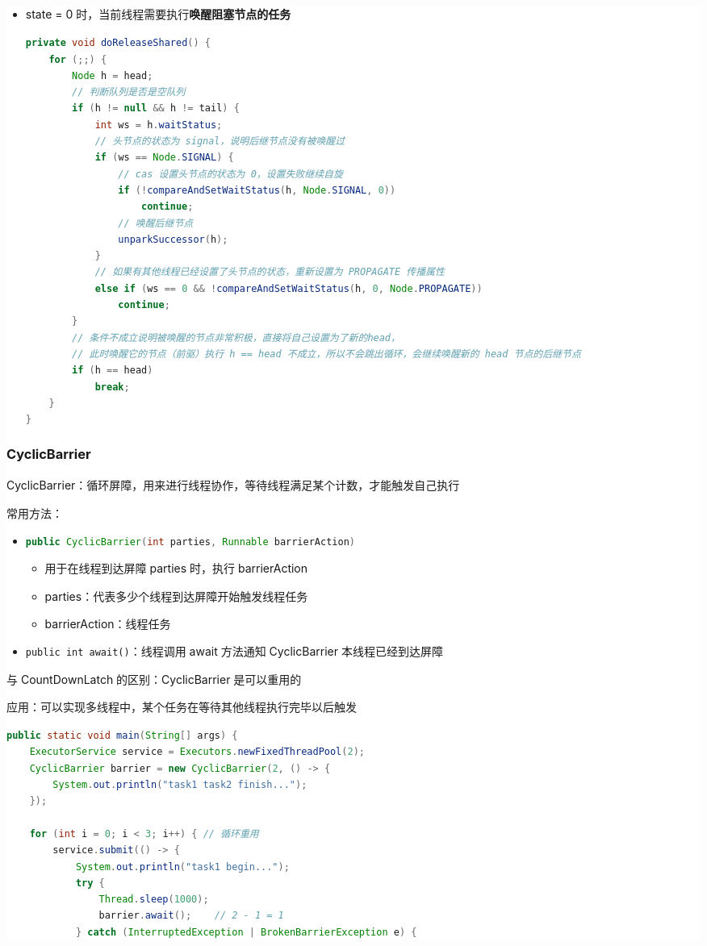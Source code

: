   

- state = 0 时，当前线程需要执行**唤醒阻塞节点的任务**

  ```java
  private void doReleaseShared() {
      for (;;) {
          Node h = head;
          // 判断队列是否是空队列
          if (h != null && h != tail) {
              int ws = h.waitStatus;
              // 头节点的状态为 signal，说明后继节点没有被唤醒过
              if (ws == Node.SIGNAL) {
                  // cas 设置头节点的状态为 0，设置失败继续自旋
                  if (!compareAndSetWaitStatus(h, Node.SIGNAL, 0))
                      continue;
                  // 唤醒后继节点
                  unparkSuccessor(h);
              }
              // 如果有其他线程已经设置了头节点的状态，重新设置为 PROPAGATE 传播属性
              else if (ws == 0 && !compareAndSetWaitStatus(h, 0, Node.PROPAGATE))
                  continue;
          }
          // 条件不成立说明被唤醒的节点非常积极，直接将自己设置为了新的head，
          // 此时唤醒它的节点（前驱）执行 h == head 不成立，所以不会跳出循环，会继续唤醒新的 head 节点的后继节点
          if (h == head)
              break;
      }
  }
  ```


### CyclicBarrier

CyclicBarrier：循环屏障，用来进行线程协作，等待线程满足某个计数，才能触发自己执行

常用方法：

- ```java
  public CyclicBarrier(int parties, Runnable barrierAction)
  ```

  - 用于在线程到达屏障 parties 时，执行 barrierAction

  - parties：代表多少个线程到达屏障开始触发线程任务
  - barrierAction：线程任务

- `public int await()`：线程调用 await 方法通知 CyclicBarrier 本线程已经到达屏障

与 CountDownLatch 的区别：CyclicBarrier 是可以重用的

应用：可以实现多线程中，某个任务在等待其他线程执行完毕以后触发

```java
public static void main(String[] args) {
    ExecutorService service = Executors.newFixedThreadPool(2);
    CyclicBarrier barrier = new CyclicBarrier(2, () -> {
        System.out.println("task1 task2 finish...");
    });

    for (int i = 0; i < 3; i++) { // 循环重用
        service.submit(() -> {
            System.out.println("task1 begin...");
            try {
                Thread.sleep(1000);
                barrier.await();    // 2 - 1 = 1
            } catch (InterruptedException | BrokenBarrierException e) {
  ```